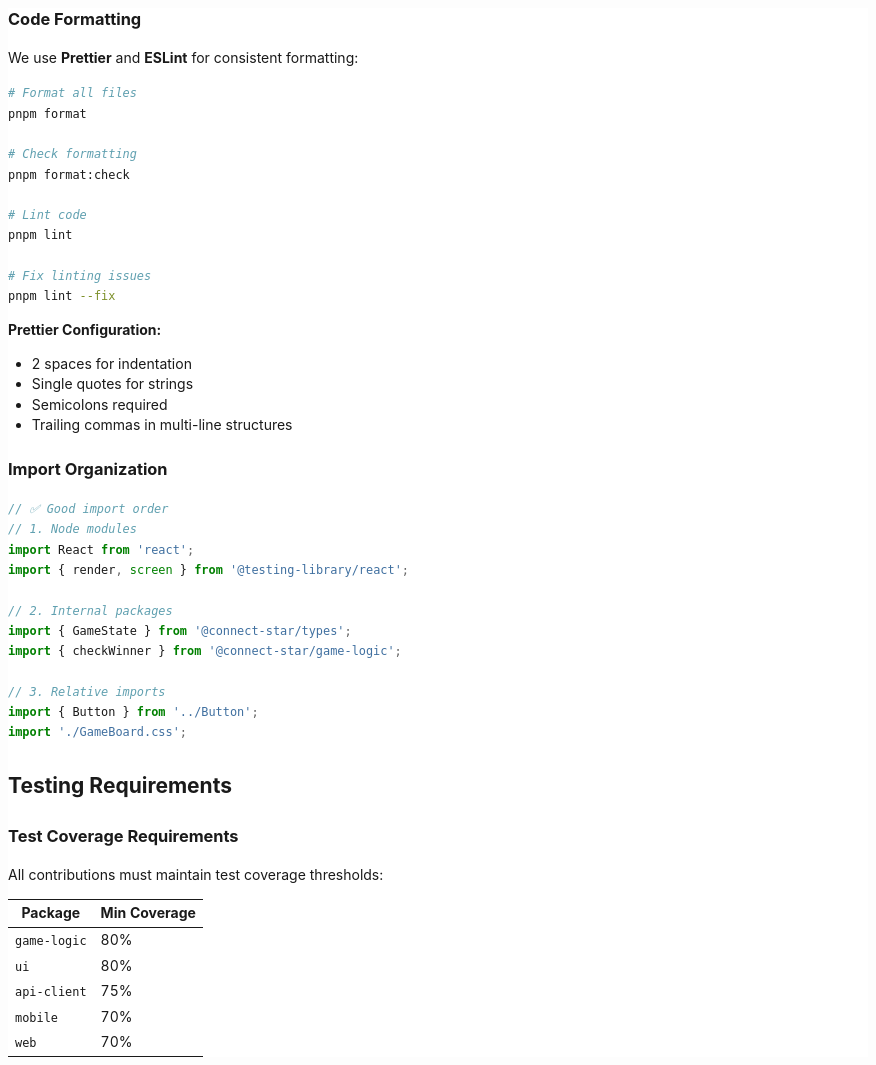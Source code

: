 ### Code Formatting

We use **Prettier** and **ESLint** for consistent formatting:

```bash
# Format all files
pnpm format

# Check formatting
pnpm format:check

# Lint code
pnpm lint

# Fix linting issues
pnpm lint --fix
```

**Prettier Configuration:**
- 2 spaces for indentation
- Single quotes for strings
- Semicolons required
- Trailing commas in multi-line structures

### Import Organization

```typescript
// ✅ Good import order
// 1. Node modules
import React from 'react';
import { render, screen } from '@testing-library/react';

// 2. Internal packages
import { GameState } from '@connect-star/types';
import { checkWinner } from '@connect-star/game-logic';

// 3. Relative imports
import { Button } from '../Button';
import './GameBoard.css';
```

## Testing Requirements

### Test Coverage Requirements

All contributions must maintain test coverage thresholds:

| Package | Min Coverage |
|---------|--------------|
| `game-logic` | 80% |
| `ui` | 80% |
| `api-client` | 75% |
| `mobile` | 70% |
| `web` | 70% |
